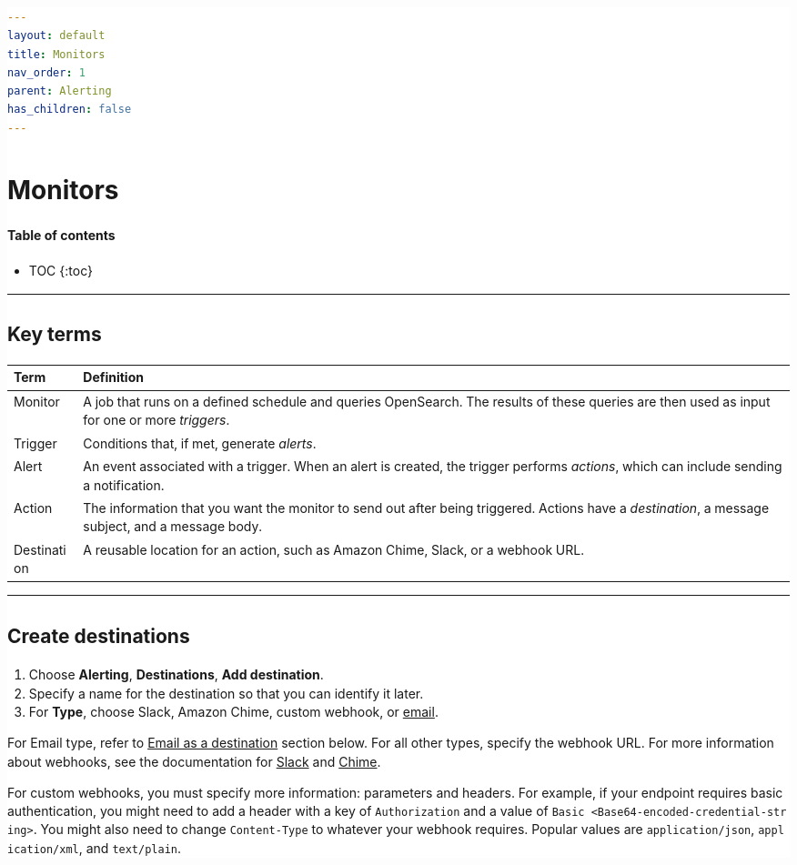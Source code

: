 ```yaml
---
layout: default
title: Monitors
nav_order: 1
parent: Alerting
has_children: false
---
```


# Monitors

#### Table of contents
- TOC
{:toc}


---

## Key terms

Term | Definition
:--- | :---
Monitor | A job that runs on a defined schedule and queries OpenSearch. The results of these queries are then used as input for one or more *triggers*.
Trigger | Conditions that, if met, generate *alerts*.
Alert | An event associated with a trigger. When an alert is created, the trigger performs *actions*, which can include sending a notification.
Action | The information that you want the monitor to send out after being triggered. Actions have a *destination*, a message subject, and a message body.
Destination | A reusable location for an action, such as Amazon Chime, Slack, or a webhook URL.


---

## Create destinations

1. Choose **Alerting**, **Destinations**, **Add destination**.
1. Specify a name for the destination so that you can identify it later.
1. For **Type**, choose Slack, Amazon Chime, custom webhook, or [email](#email-as-a-destination).

For Email type, refer to [Email as a destination](#email-as-a-destination) section below. For all other types, specify the webhook URL. For more information about webhooks, see the documentation for [Slack](https://api.slack.com/incoming-webhooks) and [Chime](https://docs.aws.amazon.com/chime/latest/ug/webhooks.html).

For custom webhooks, you must specify more information: parameters and headers. For example, if your endpoint requires basic authentication, you might need to add a header with a key of `Authorization` and a value of `Basic <Base64-encoded-credential-string>`. You might also need to change `Content-Type` to whatever your webhook requires. Popular values are `application/json`, `application/xml`, and `text/plain`.
